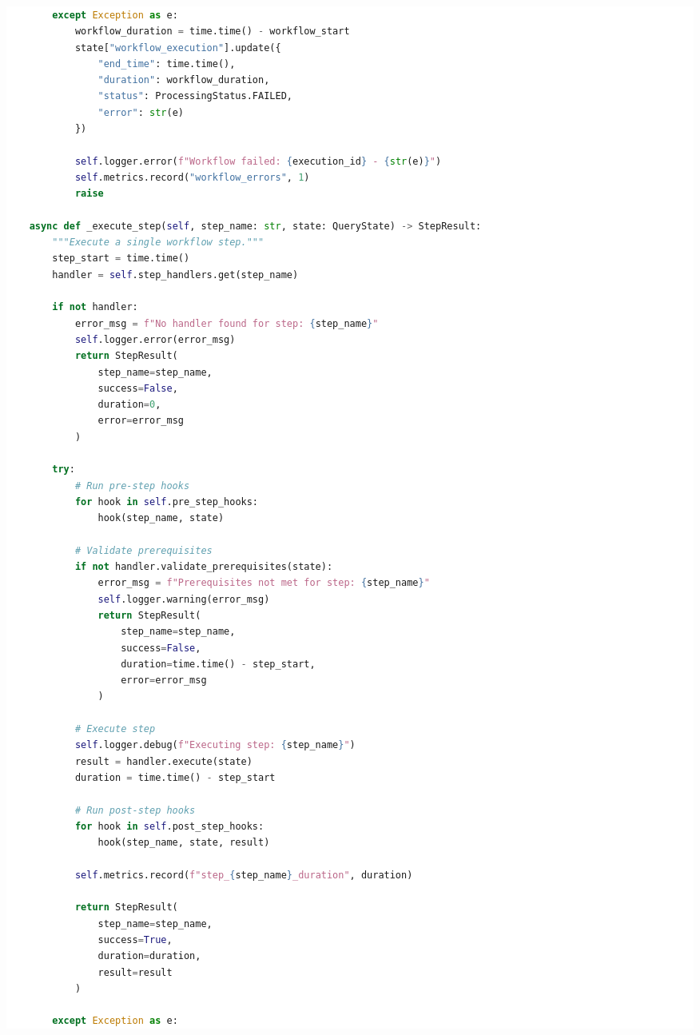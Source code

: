```python
        except Exception as e:
            workflow_duration = time.time() - workflow_start
            state["workflow_execution"].update({
                "end_time": time.time(),
                "duration": workflow_duration,
                "status": ProcessingStatus.FAILED,
                "error": str(e)
            })
            
            self.logger.error(f"Workflow failed: {execution_id} - {str(e)}")
            self.metrics.record("workflow_errors", 1)
            raise
    
    async def _execute_step(self, step_name: str, state: QueryState) -> StepResult:
        """Execute a single workflow step."""
        step_start = time.time()
        handler = self.step_handlers.get(step_name)
        
        if not handler:
            error_msg = f"No handler found for step: {step_name}"
            self.logger.error(error_msg)
            return StepResult(
                step_name=step_name,
                success=False,
                duration=0,
                error=error_msg
            )
        
        try:
            # Run pre-step hooks
            for hook in self.pre_step_hooks:
                hook(step_name, state)
            
            # Validate prerequisites
            if not handler.validate_prerequisites(state):
                error_msg = f"Prerequisites not met for step: {step_name}"
                self.logger.warning(error_msg)
                return StepResult(
                    step_name=step_name,
                    success=False,
                    duration=time.time() - step_start,
                    error=error_msg
                )
            
            # Execute step
            self.logger.debug(f"Executing step: {step_name}")
            result = handler.execute(state)
            duration = time.time() - step_start
            
            # Run post-step hooks
            for hook in self.post_step_hooks:
                hook(step_name, state, result)
            
            self.metrics.record(f"step_{step_name}_duration", duration)
            
            return StepResult(
                step_name=step_name,
                success=True,
                duration=duration,
                result=result
            )
            
        except Exception as e:
```